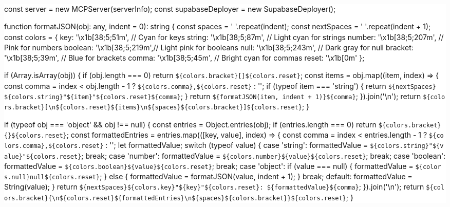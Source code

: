 const server = new MCPServer(serverInfo);
const supabaseDeployer = new SupabaseDeployer();

function formatJSON(obj: any, indent = 0): string {
  const spaces = '  '.repeat(indent);
  const nextSpaces = '  '.repeat(indent + 1);
  const colors = {
    key: '\x1b[38;5;51m',     // Cyan for keys
    string: '\x1b[38;5;87m',  // Light cyan for strings
    number: '\x1b[38;5;207m', // Pink for numbers
    boolean: '\x1b[38;5;219m',// Light pink for booleans
    null: '\x1b[38;5;243m',   // Dark gray for null
    bracket: '\x1b[38;5;39m', // Blue for brackets
    comma: '\x1b[38;5;45m',   // Bright cyan for commas
    reset: '\x1b[0m'
  };

  if (Array.isArray(obj)) {
    if (obj.length === 0) return `${colors.bracket}[]${colors.reset}`;
    const items = obj.map((item, index) => {
      const comma = index < obj.length - 1 ? `${colors.comma},${colors.reset}` : '';
      if (typeof item === 'string') {
        return `${nextSpaces}${colors.string}"${item}"${colors.reset}${comma}`;
      }
      return `${formatJSON(item, indent + 1)}${comma}`;
    }).join('\n');
    return `${colors.bracket}[\n${colors.reset}${items}\n${spaces}${colors.bracket}]${colors.reset}`;
  }

  if (typeof obj === 'object' && obj !== null) {
    const entries = Object.entries(obj);
    if (entries.length === 0) return `${colors.bracket}{}${colors.reset}`;
    const formattedEntries = entries.map(([key, value], index) => {
      const comma = index < entries.length - 1 ? `${colors.comma},${colors.reset}` : '';
      let formattedValue;
      switch (typeof value) {
        case 'string':
          formattedValue = `${colors.string}"${value}"${colors.reset}`;
          break;
        case 'number':
          formattedValue = `${colors.number}${value}${colors.reset}`;
          break;
        case 'boolean':
          formattedValue = `${colors.boolean}${value}${colors.reset}`;
          break;
        case 'object':
          if (value === null) {
            formattedValue = `${colors.null}null${colors.reset}`;
          } else {
            formattedValue = formatJSON(value, indent + 1);
          }
          break;
        default:
          formattedValue = String(value);
      }
      return `${nextSpaces}${colors.key}"${key}"${colors.reset}: ${formattedValue}${comma}`;
    }).join('\n');
    return `${colors.bracket}{\n${colors.reset}${formattedEntries}\n${spaces}${colors.bracket}}${colors.reset}`;
  }
